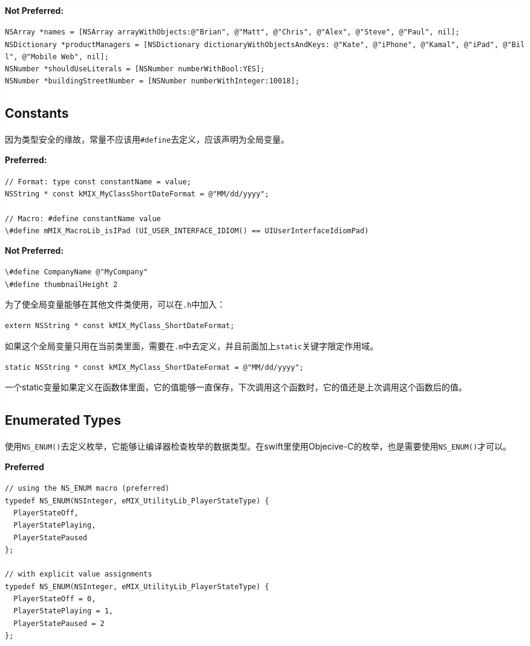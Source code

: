 **Not Preferred:**

```objc
NSArray *names = [NSArray arrayWithObjects:@"Brian", @"Matt", @"Chris", @"Alex", @"Steve", @"Paul", nil];
NSDictionary *productManagers = [NSDictionary dictionaryWithObjectsAndKeys: @"Kate", @"iPhone", @"Kamal", @"iPad", @"Bill", @"Mobile Web", nil];
NSNumber *shouldUseLiterals = [NSNumber numberWithBool:YES];
NSNumber *buildingStreetNumber = [NSNumber numberWithInteger:10018];
```

<h2 id="constants">Constants</h2>

因为类型安全的缘故，常量不应该用`#define`去定义，应该声明为全局变量。

**Preferred:**

```objC
// Format: type const constantName = value;
NSString * const kMIX_MyClassShortDateFormat = @"MM/dd/yyyy";

// Macro: #define constantName value
\#define mMIX_MacroLib_isIPad (UI_USER_INTERFACE_IDIOM() == UIUserInterfaceIdiomPad)
```

**Not Preferred:**

```objc
\#define CompanyName @"MyCompany"
\#define thumbnailHeight 2
```

为了使全局变量能够在其他文件类使用，可以在`.h`中加入：

```objC
extern NSString * const kMIX_MyClass_ShortDateFormat;
```

如果这个全局变量只用在当前类里面，需要在`.m`中去定义，并且前面加上`static`关键字限定作用域。

```objC
static NSString * const kMIX_MyClass_ShortDateFormat = @"MM/dd/yyyy";
```
一个static变量如果定义在函数体里面，它的值能够一直保存，下次调用这个函数时，它的值还是上次调用这个函数后的值。

<h2 id="enumerated-types">Enumerated Types</h2>

使用`NS_ENUM()`去定义枚举，它能够让编译器检查枚举的数据类型。在swift里使用Objecive-C的枚举，也是需要使用`NS_ENUM()`才可以。

**Preferred**

```objc
// using the NS_ENUM macro (preferred)
typedef NS_ENUM(NSInteger, eMIX_UtilityLib_PlayerStateType) {
  PlayerStateOff,
  PlayerStatePlaying,
  PlayerStatePaused
};

// with explicit value assignments
typedef NS_ENUM(NSInteger, eMIX_UtilityLib_PlayerStateType) {
  PlayerStateOff = 0,
  PlayerStatePlaying = 1,
  PlayerStatePaused = 2
};
```
